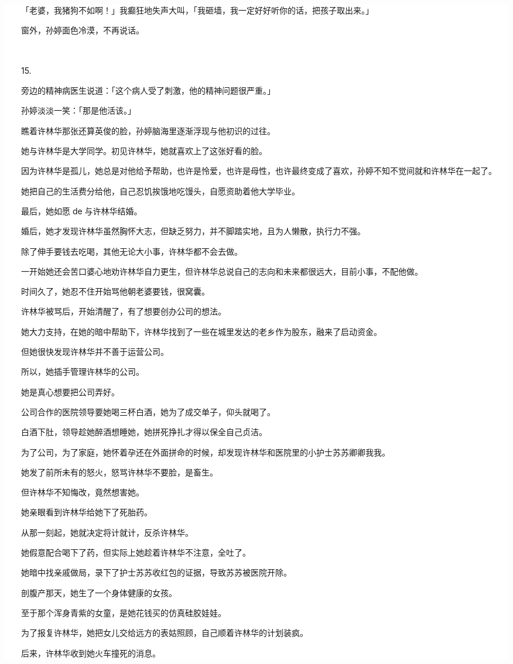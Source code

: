 &emsp;&emsp;「老婆，我猪狗不如啊！」我癫狂地失声大叫，「我砸墙，我一定好好听你的话，把孩子取出来。」  
  
&emsp;&emsp;窗外，孙婷面色冷漠，不再说话。  
  
&emsp;&emsp;   
  
&emsp;&emsp;15.  
  
&emsp;&emsp;旁边的精神病医生说道：「这个病人受了刺激，他的精神问题很严重。」  
  
&emsp;&emsp;孙婷淡淡一笑：「那是他活该。」  
  
&emsp;&emsp;瞧着许林华那张还算英俊的脸，孙婷脑海里逐渐浮现与他初识的过往。  
  
&emsp;&emsp;她与许林华是大学同学。初见许林华，她就喜欢上了这张好看的脸。  
  
&emsp;&emsp;因为许林华是孤儿，她总是对他给予帮助，也许是怜爱，也许是母性，也许最终变成了喜欢，孙婷不知不觉间就和许林华在一起了。  
  
&emsp;&emsp;她把自己的生活费分给他，自己忍饥挨饿地吃馒头，自愿资助着他大学毕业。  
  
&emsp;&emsp;最后，她如愿 de 与许林华结婚。  
  
&emsp;&emsp;婚后，她才发现许林华虽然胸怀大志，但缺乏努力，并不脚踏实地，且为人懒散，执行力不强。  
  
&emsp;&emsp;除了伸手要钱去吃喝，其他无论大小事，许林华都不会去做。  
  
&emsp;&emsp;一开始她还会苦口婆心地劝许林华自力更生，但许林华总说自己的志向和未来都很远大，目前小事，不配他做。  
  
&emsp;&emsp;时间久了，她忍不住开始骂他朝老婆要钱，很窝囊。  
  
&emsp;&emsp;许林华被骂后，开始清醒了，有了想要创办公司的想法。  
  
&emsp;&emsp;她大力支持，在她的暗中帮助下，许林华找到了一些在城里发达的老乡作为股东，融来了启动资金。  
  
&emsp;&emsp;但她很快发现许林华并不善于运营公司。  
  
&emsp;&emsp;所以，她插手管理许林华的公司。  
  
&emsp;&emsp;她是真心想要把公司弄好。  
  
&emsp;&emsp;公司合作的医院领导要她喝三杯白酒，她为了成交单子，仰头就喝了。  
  
&emsp;&emsp;白酒下肚，领导趁她醉酒想睡她，她拼死挣扎才得以保全自己贞洁。  
  
&emsp;&emsp;为了公司，为了家庭，她怀着孕还在外面拼命的时候，却发现许林华和医院里的小护士苏苏卿卿我我。  
  
&emsp;&emsp;她发了前所未有的怒火，怒骂许林华不要脸，是畜生。  
  
&emsp;&emsp;但许林华不知悔改，竟然想害她。  
  
&emsp;&emsp;她亲眼看到许林华给她下了死胎药。  
  
&emsp;&emsp;从那一刻起，她就决定将计就计，反杀许林华。  
  
&emsp;&emsp;她假意配合喝下了药，但实际上她趁着许林华不注意，全吐了。  
  
&emsp;&emsp;她暗中找亲戚做局，录下了护士苏苏收红包的证据，导致苏苏被医院开除。  
  
&emsp;&emsp;剖腹产那天，她生了一个身体健康的女孩。  
  
&emsp;&emsp;至于那个浑身青紫的女童，是她花钱买的仿真硅胶娃娃。  
  
&emsp;&emsp;为了报复许林华，她把女儿交给远方的表姑照顾，自己顺着许林华的计划装疯。  
  
&emsp;&emsp;后来，许林华收到她火车撞死的消息。  
  